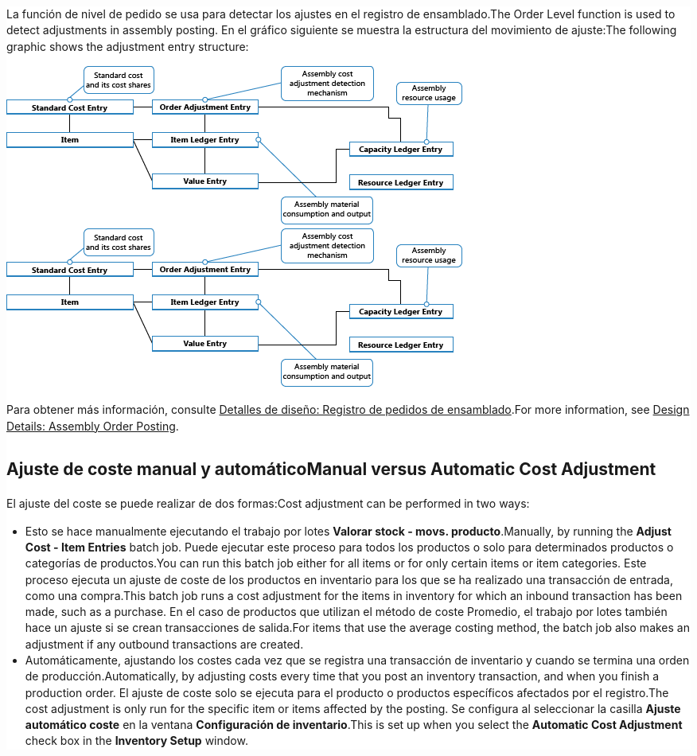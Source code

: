 <span data-ttu-id="d2b28-140">La función de nivel de pedido se usa para detectar los ajustes en el registro de ensamblado.</span><span class="sxs-lookup"><span data-stu-id="d2b28-140">The Order Level function is used to detect adjustments in assembly posting.</span></span> <span data-ttu-id="d2b28-141">En el gráfico siguiente se muestra la estructura del movimiento de ajuste:</span><span class="sxs-lookup"><span data-stu-id="d2b28-141">The following graphic shows the adjustment entry structure:</span></span>  

<span data-ttu-id="d2b28-142">![Estructura del movimiento de ajuste](media/design_details_assembly_posting_3.png "design_details_assembly_posting_3")</span><span class="sxs-lookup"><span data-stu-id="d2b28-142">![Adjustment entry structure](media/design_details_assembly_posting_3.png "design_details_assembly_posting_3")</span></span>  

<span data-ttu-id="d2b28-143">Para obtener más información, consulte [Detalles de diseño: Registro de pedidos de ensamblado](design-details-assembly-order-posting.md).</span><span class="sxs-lookup"><span data-stu-id="d2b28-143">For more information, see [Design Details: Assembly Order Posting](design-details-assembly-order-posting.md).</span></span>  

## <a name="manual-versus-automatic-cost-adjustment"></a><span data-ttu-id="d2b28-144">Ajuste de coste manual y automático</span><span class="sxs-lookup"><span data-stu-id="d2b28-144">Manual versus Automatic Cost Adjustment</span></span>  
<span data-ttu-id="d2b28-145">El ajuste del coste se puede realizar de dos formas:</span><span class="sxs-lookup"><span data-stu-id="d2b28-145">Cost adjustment can be performed in two ways:</span></span>  

* <span data-ttu-id="d2b28-146">Esto se hace manualmente ejecutando el trabajo por lotes **Valorar stock - movs. producto**.</span><span class="sxs-lookup"><span data-stu-id="d2b28-146">Manually, by running the **Adjust Cost - Item Entries** batch job.</span></span> <span data-ttu-id="d2b28-147">Puede ejecutar este proceso para todos los productos o solo para determinados productos o categorías de productos.</span><span class="sxs-lookup"><span data-stu-id="d2b28-147">You can run this batch job either for all items or for only certain items or item categories.</span></span> <span data-ttu-id="d2b28-148">Este proceso ejecuta un ajuste de coste de los productos en inventario para los que se ha realizado una transacción de entrada, como una compra.</span><span class="sxs-lookup"><span data-stu-id="d2b28-148">This batch job runs a cost adjustment for the items in inventory for which an inbound transaction has been made, such as a purchase.</span></span> <span data-ttu-id="d2b28-149">En el caso de productos que utilizan el método de coste Promedio, el trabajo por lotes también hace un ajuste si se crean transacciones de salida.</span><span class="sxs-lookup"><span data-stu-id="d2b28-149">For items that use the average costing method, the batch job also makes an adjustment if any outbound transactions are created.</span></span>  
* <span data-ttu-id="d2b28-150">Automáticamente, ajustando los costes cada vez que se registra una transacción de inventario y cuando se termina una orden de producción.</span><span class="sxs-lookup"><span data-stu-id="d2b28-150">Automatically, by adjusting costs every time that you post an inventory transaction, and when you finish a production order.</span></span> <span data-ttu-id="d2b28-151">El ajuste de coste solo se ejecuta para el producto o productos específicos afectados por el registro.</span><span class="sxs-lookup"><span data-stu-id="d2b28-151">The cost adjustment is only run for the specific item or items affected by the posting.</span></span> <span data-ttu-id="d2b28-152">Se configura al seleccionar la casilla **Ajuste automático coste** en la ventana **Configuración de inventario**.</span><span class="sxs-lookup"><span data-stu-id="d2b28-152">This is set up when you select the **Automatic Cost Adjustment** check box in the **Inventory Setup** window.</span></span>  
